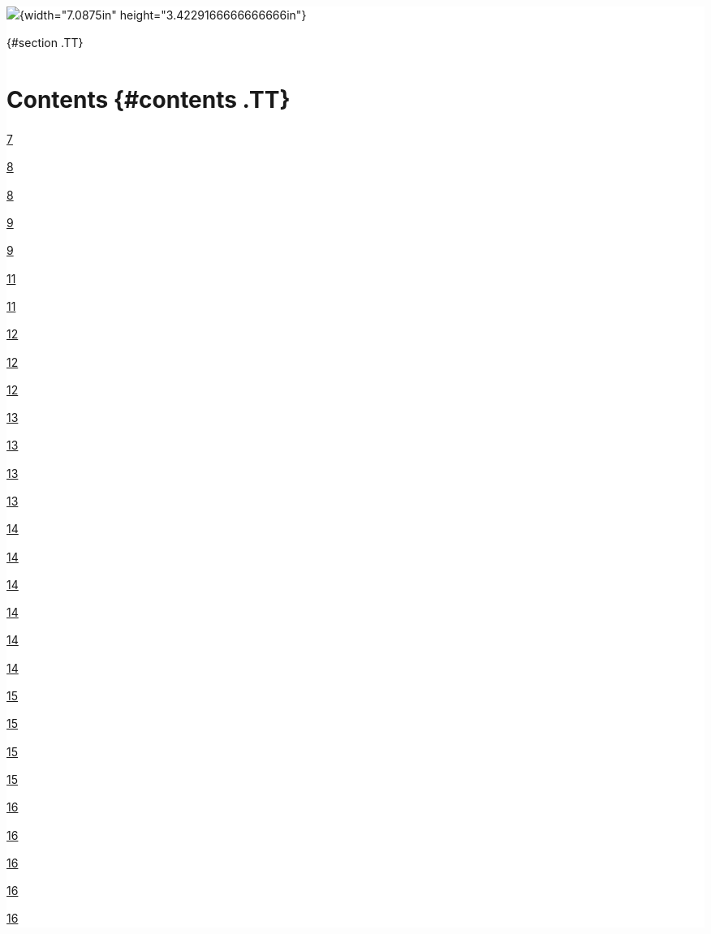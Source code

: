 ![](media/image1.jpeg){width="7.0875in" height="3.4229166666666666in"}

  {#section .TT}

Contents {#contents .TT}
========

[7](#introduction)

[8](#scope)

[8](#references)

[9](#definitions-symbols-and-abbreviations)

[9](#definitions)

[11](#abbreviations)

[11](#overview)

[12](#high-level-requirements)

[12](#migration-to-5g)

[12](#description)

[13](#requirements)

[13](#interworking-between-5g-systems)

[13](#legacy-service-support)

[13](#interoperability-with-legacy-3gpp-systems)

[14](#basic-capabilities)

[14](#network-slicing)

[14](#description-1)

[14](#requirements-1)

[14](#general)

[14](#management)

[15](#network-slice-constraints)

[15](#cross-network-slice-coordination)

[15](#diverse-mobility-management)

[15](#description-2)

[16](#general-requirements)

[16](#service-continuity-requirements)

[16](#void)

[16](#multiple-access-technologies)

[16](#description-3)
